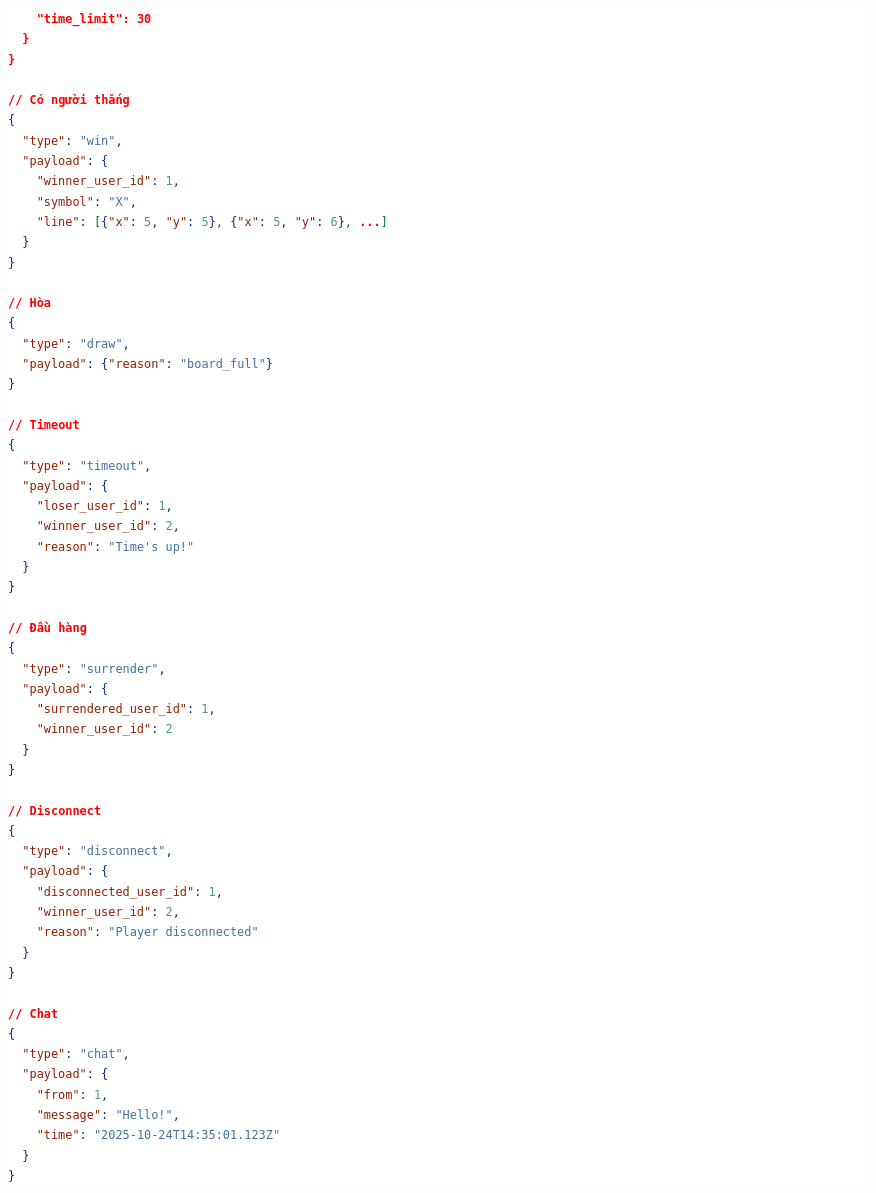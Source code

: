 ```json
    "time_limit": 30
  }
}

// Có người thắng
{
  "type": "win",
  "payload": {
    "winner_user_id": 1,
    "symbol": "X",
    "line": [{"x": 5, "y": 5}, {"x": 5, "y": 6}, ...]
  }
}

// Hòa
{
  "type": "draw",
  "payload": {"reason": "board_full"}
}

// Timeout
{
  "type": "timeout",
  "payload": {
    "loser_user_id": 1,
    "winner_user_id": 2,
    "reason": "Time's up!"
  }
}

// Đầu hàng
{
  "type": "surrender",
  "payload": {
    "surrendered_user_id": 1,
    "winner_user_id": 2
  }
}

// Disconnect
{
  "type": "disconnect",
  "payload": {
    "disconnected_user_id": 1,
    "winner_user_id": 2,
    "reason": "Player disconnected"
  }
}

// Chat
{
  "type": "chat",
  "payload": {
    "from": 1,
    "message": "Hello!",
    "time": "2025-10-24T14:35:01.123Z"
  }
}
```
